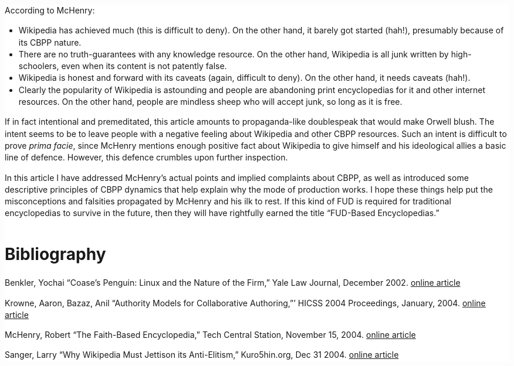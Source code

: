 According to McHenry:


* Wikipedia has achieved much (this is difficult to deny). On the other hand, it barely got started (hah!), presumably because of its CBPP nature.
* There are no truth-guarantees with any knowledge resource. On the other hand, Wikipedia is all junk written by high-schoolers, even when its content is not patently false.
* Wikipedia is honest and forward with its caveats (again, difficult to deny). On the other hand, it needs caveats (hah!).
* Clearly the popularity of Wikipedia is astounding and people are abandoning print encyclopedias for it and other internet resources. On the other hand, people are mindless sheep who will accept junk, so long as it is free.

If in fact intentional and premeditated, this article amounts to propaganda-like doublespeak that would make Orwell blush. The intent seems to be to leave people with a negative feeling about Wikipedia and other CBPP resources. Such an intent is difficult to prove _prima facie_, since McHenry mentions enough positive fact about Wikipedia to give himself and his ideological allies a basic line of defence. However, this defence crumbles upon further inspection.

In this article I have addressed McHenry’s actual points and implied complaints about CBPP, as well as introduced some descriptive principles of CBPP dynamics that help explain why the mode of production works. I hope these things help put the misconceptions and falsities propagated by McHenry and his ilk to rest. If this kind of FUD is required for traditional encyclopedias to survive in the future, then they will have rightfully earned the title “FUD-Based Encyclopedias.”


# Bibliography

Benkler, Yochai “Coase’s Penguin: Linux and the Nature of the Firm,” Yale Law Journal, December 2002. [online article](http://www.benkler.org/CoasesPenguin.html)

Krowne, Aaron, Bazaz, Anil “Authority Models for Collaborative Authoring,”’ HICSS 2004 Proceedings, January, 2004. [online article](http://br.endernet.org/~akrowne/my_papers/authority_models/authority_models.pdf)

McHenry, Robert “The Faith-Based Encyclopedia,” Tech Central Station, November 15, 2004. [online article](http://www.techcentralstation.com/111504A.html)

Sanger, Larry “Why Wikipedia Must Jettison its Anti-Elitism,” Kuro5hin.org, Dec 31 2004. [online article](http://www.kuro5hin.org/story/2004/12/30/142458/25)


